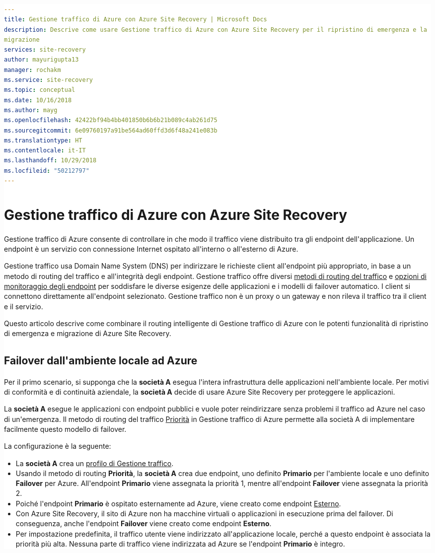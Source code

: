 ```yaml
---
title: Gestione traffico di Azure con Azure Site Recovery | Microsoft Docs
description: Descrive come usare Gestione traffico di Azure con Azure Site Recovery per il ripristino di emergenza e la migrazione
services: site-recovery
author: mayurigupta13
manager: rochakm
ms.service: site-recovery
ms.topic: conceptual
ms.date: 10/16/2018
ms.author: mayg
ms.openlocfilehash: 42422bf94b4bb401850b6b6b21b089c4ab261d75
ms.sourcegitcommit: 6e09760197a91be564ad60ffd3d6f48a241e083b
ms.translationtype: HT
ms.contentlocale: it-IT
ms.lasthandoff: 10/29/2018
ms.locfileid: "50212797"
---
```

# <a name="azure-traffic-manager-with-azure-site-recovery"></a>Gestione traffico di Azure con Azure Site Recovery

Gestione traffico di Azure consente di controllare in che modo il traffico viene distribuito tra gli endpoint dell'applicazione. Un endpoint è un servizio con connessione Internet ospitato all'interno o all'esterno di Azure.

Gestione traffico usa Domain Name System (DNS) per indirizzare le richieste client all'endpoint più appropriato, in base a un metodo di routing del traffico e all'integrità degli endpoint. Gestione traffico offre diversi [metodi di routing del traffico](../traffic-manager/traffic-manager-routing-methods.md) e [opzioni di monitoraggio degli endpoint](../traffic-manager/traffic-manager-monitoring.md) per soddisfare le diverse esigenze delle applicazioni e i modelli di failover automatico. I client si connettono direttamente all'endpoint selezionato. Gestione traffico non è un proxy o un gateway e non rileva il traffico tra il client e il servizio.

Questo articolo descrive come combinare il routing intelligente di Gestione traffico di Azure con le potenti funzionalità di ripristino di emergenza e migrazione di Azure Site Recovery.

## <a name="on-premises-to-azure-failover"></a>Failover dall'ambiente locale ad Azure

Per il primo scenario, si supponga che la **società A** esegua l'intera infrastruttura delle applicazioni nell'ambiente locale. Per motivi di conformità e di continuità aziendale, la **società A** decide di usare Azure Site Recovery per proteggere le applicazioni.

La **società A** esegue le applicazioni con endpoint pubblici e vuole poter reindirizzare senza problemi il traffico ad Azure nel caso di un'emergenza. Il metodo di routing del traffico [Priorità](../traffic-manager/traffic-manager-configure-priority-routing-method.md) in Gestione traffico di Azure permette alla società A di implementare facilmente questo modello di failover.

La configurazione è la seguente:
- La **società A** crea un [profilo di Gestione traffico](../traffic-manager/traffic-manager-create-profile.md).
- Usando il metodo di routing **Priorità**, la **società A** crea due endpoint, uno definito **Primario** per l'ambiente locale e uno definito **Failover** per Azure. All'endpoint **Primario** viene assegnata la priorità 1, mentre all'endpoint **Failover** viene assegnata la priorità 2.
- Poiché l'endpoint **Primario** è ospitato esternamente ad Azure, viene creato come endpoint [Esterno](../traffic-manager/traffic-manager-endpoint-types.md#external-endpoints).
- Con Azure Site Recovery, il sito di Azure non ha macchine virtuali o applicazioni in esecuzione prima del failover. Di conseguenza, anche l'endpoint **Failover** viene creato come endpoint **Esterno**.
- Per impostazione predefinita, il traffico utente viene indirizzato all'applicazione locale, perché a questo endpoint è associata la priorità più alta. Nessuna parte di traffico viene indirizzata ad Azure se l'endpoint **Primario** è integro.